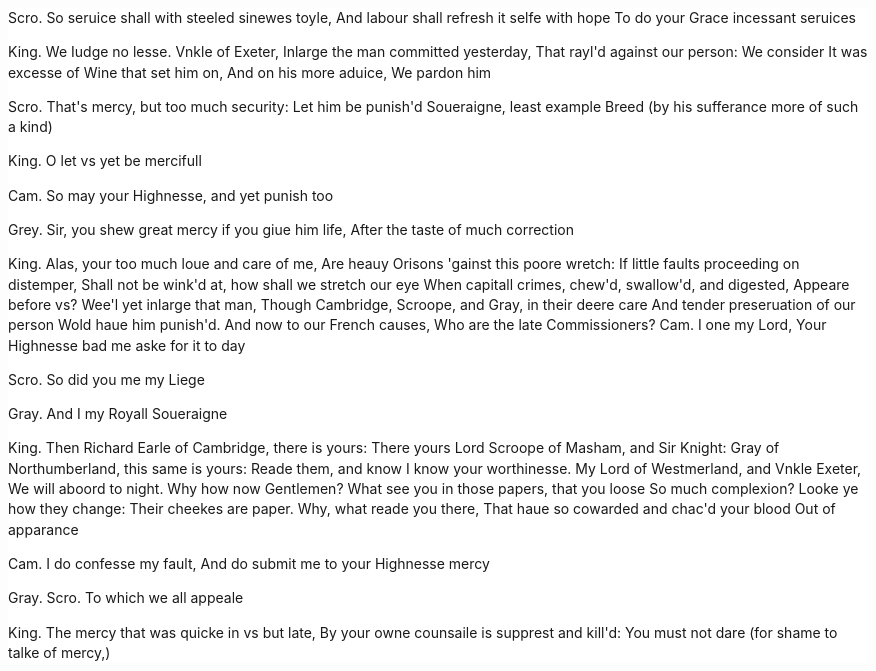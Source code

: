Scro.  So seruice shall with steeled sinewes toyle,
And labour shall refresh it selfe with hope
To do your Grace incessant seruices

King.  We Iudge no lesse.  Vnkle of Exeter,
Inlarge the man committed yesterday,
That rayl'd against our person: We consider
It was excesse of Wine that set him on,
And on his more aduice, We pardon him

Scro.  That's mercy, but too much security:
Let him be punish'd Soueraigne, least example
Breed (by his sufferance more of such a kind) 

King.  O let vs yet be mercifull

Cam.  So may your Highnesse, and yet punish too

Grey.  Sir, you shew great mercy if you giue him life,
After the taste of much correction

King.  Alas, your too much loue and care of me,
Are heauy Orisons 'gainst this poore wretch:
If little faults proceeding on distemper,
Shall not be wink'd at, how shall we stretch our eye
When capitall crimes, chew'd, swallow'd, and digested,
Appeare before vs? Wee'l yet inlarge that man,
Though Cambridge, Scroope, and Gray, in their deere care
And tender preseruation of our person
Wold haue him punish'd.  And now to our French causes,
Who are the late Commissioners?
Cam.  I one my Lord,
Your Highnesse bad me aske for it to day

Scro.  So did you me my Liege

Gray.  And I my Royall Soueraigne

King.  Then Richard Earle of Cambridge, there is yours:
There yours Lord Scroope of Masham, and Sir Knight:
Gray of Northumberland, this same is yours:
Reade them, and know I know your worthinesse. 
My Lord of Westmerland, and Vnkle Exeter,
We will aboord to night.  Why how now Gentlemen?
What see you in those papers, that you loose
So much complexion? Looke ye how they change:
Their cheekes are paper.  Why, what reade you there,
That haue so cowarded and chac'd your blood
Out of apparance

Cam.  I do confesse my fault,
And do submit me to your Highnesse mercy

Gray.  Scro.  To which we all appeale

King.  The mercy that was quicke in vs but late,
By your owne counsaile is supprest and kill'd:
You must not dare (for shame to talke of mercy,) 
